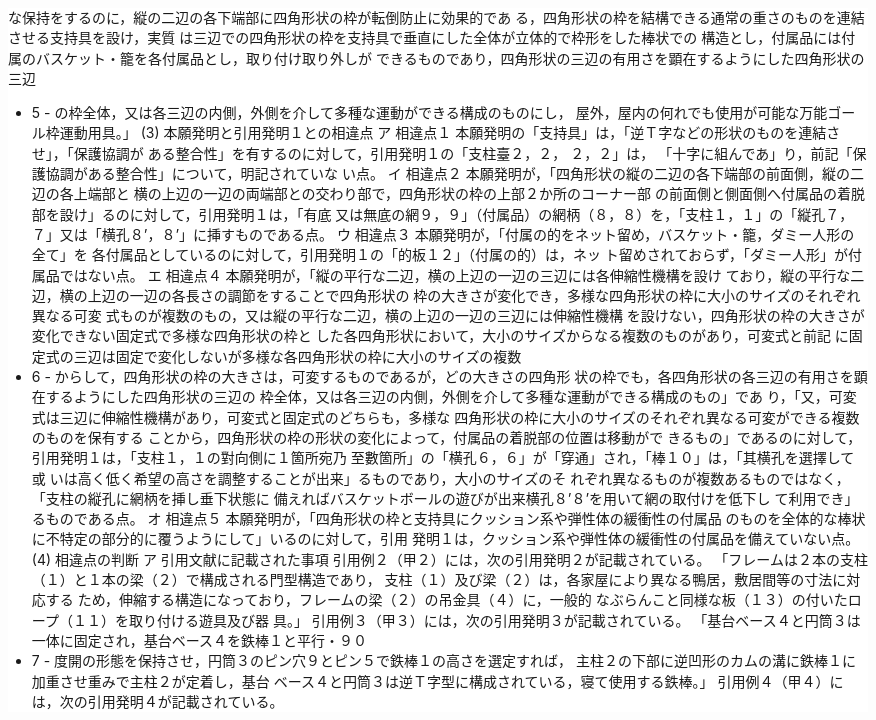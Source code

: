 な保持をするのに，縦の二辺の各下端部に四角形状の枠が転倒防止に効果的であ
る，四角形状の枠を結構できる通常の重さのものを連結させる支持具を設け，実質
は三辺での四角形状の枠を支持具で垂直にした全体が立体的で枠形をした棒状での
構造とし，付属品には付属のバスケット・籠を各付属品とし，取り付け取り外しが
できるものであり，四角形状の三辺の有用さを顕在するようにした四角形状の三辺
 - 5 - 
の枠全体，又は各三辺の内側，外側を介して多種な運動ができる構成のものにし，
屋外，屋内の何れでも使用が可能な万能ゴール枠運動用具。」 
 (3) 本願発明と引用発明１との相違点 
  ア 相違点１ 
本願発明の「支持具」は，「逆Ｔ字などの形状のものを連結させ」，「保護協調が
ある整合性」を有するのに対して，引用発明１の「支柱臺２，２， ２，２」は，
「十字に組んであ」り，前記「保護協調がある整合性」について，明記されていな
い点。 
  イ 相違点２ 
本願発明が，「四角形状の縦の二辺の各下端部の前面側，縦の二辺の各上端部と
横の上辺の一辺の両端部との交わり部で，四角形状の枠の上部２か所のコーナー部
の前面側と側面側へ付属品の着脱部を設け」るのに対して，引用発明１は，「有底
又は無底の網９，９」（付属品）の網柄（８，８）を，「支柱１，１」の「縦孔７，
７」又は「横孔８’，８’」に挿すものである点。 
  ウ 相違点３ 
本願発明が，「付属の的をネット留め，バスケット・籠，ダミー人形の全て」を
各付属品としているのに対して，引用発明１の「的板１２」（付属の的）は，ネッ
ト留めされておらず，「ダミー人形」が付属品ではない点。 
  エ 相違点４ 
本願発明が，「縦の平行な二辺，横の上辺の一辺の三辺には各伸縮性機構を設け
ており，縦の平行な二辺，横の上辺の一辺の各長さの調節をすることで四角形状の
枠の大きさが変化でき，多様な四角形状の枠に大小のサイズのそれぞれ異なる可変
式ものが複数のもの，又は縦の平行な二辺，横の上辺の一辺の三辺には伸縮性機構
を設けない，四角形状の枠の大きさが変化できない固定式で多様な四角形状の枠と
した各四角形状において，大小のサイズからなる複数のものがあり，可変式と前記
に固定式の三辺は固定で変化しないが多様な各四角形状の枠に大小のサイズの複数
 - 6 - 
からして，四角形状の枠の大きさは，可変するものであるが，どの大きさの四角形
状の枠でも，各四角形状の各三辺の有用さを顕在するようにした四角形状の三辺の
枠全体，又は各三辺の内側，外側を介して多種な運動ができる構成のもの」であ
り，「又，可変式は三辺に伸縮性機構があり，可変式と固定式のどちらも，多様な
四角形状の枠に大小のサイズのそれぞれ異なる可変ができる複数のものを保有する
ことから，四角形状の枠の形状の変化によって，付属品の着脱部の位置は移動がで
きるもの」であるのに対して，引用発明１は，「支柱１，１の對向側に１箇所宛乃
至數箇所」の「横孔６，６」が「穿通」され，「棒１０」は，「其横孔を選擇して或
いは高く低く希望の高さを調整することが出来」るものであり，大小のサイズのそ
れぞれ異なるものが複数あるものではなく，「支柱の縦孔に網柄を挿し垂下状態に
備えればバスケットボールの遊びが出来横孔８’８’を用いて網の取付けを低下し
て利用でき」るものである点。 
  オ 相違点５ 
本願発明が，「四角形状の枠と支持具にクッション系や弾性体の緩衝性の付属品
のものを全体的な棒状に不特定の部分的に覆うようにして」いるのに対して，引用
発明１は，クッション系や弾性体の緩衝性の付属品を備えていない点。 
 (4) 相違点の判断 
  ア 引用文献に記載された事項 
    引用例２（甲２）には，次の引用発明２が記載されている。 
「フレームは２本の支柱（１）と１本の梁（２）で構成される門型構造であり，
支柱（１）及び梁（２）は，各家屋により異なる鴨居，敷居間等の寸法に対応する
ため，伸縮する構造になっており，フレームの梁（２）の吊金具（４）に，一般的
なぶらんこと同様な板（１３）の付いたロープ（１１）を取り付ける遊具及び器
具。」 
    引用例３（甲３）には，次の引用発明３が記載されている。 
「基台ベース４と円筒３は一体に固定され，基台ベース４を鉄棒１と平行・９０
 - 7 - 
度開の形態を保持させ，円筒３のピン穴９とピン５で鉄棒１の高さを選定すれば，
主柱２の下部に逆凹形のカムの溝に鉄棒１に加重させ重みで主柱２が定着し，基台
ベース４と円筒３は逆Ｔ字型に構成されている，寝て使用する鉄棒。」 
    引用例４（甲４）には，次の引用発明４が記載されている。 